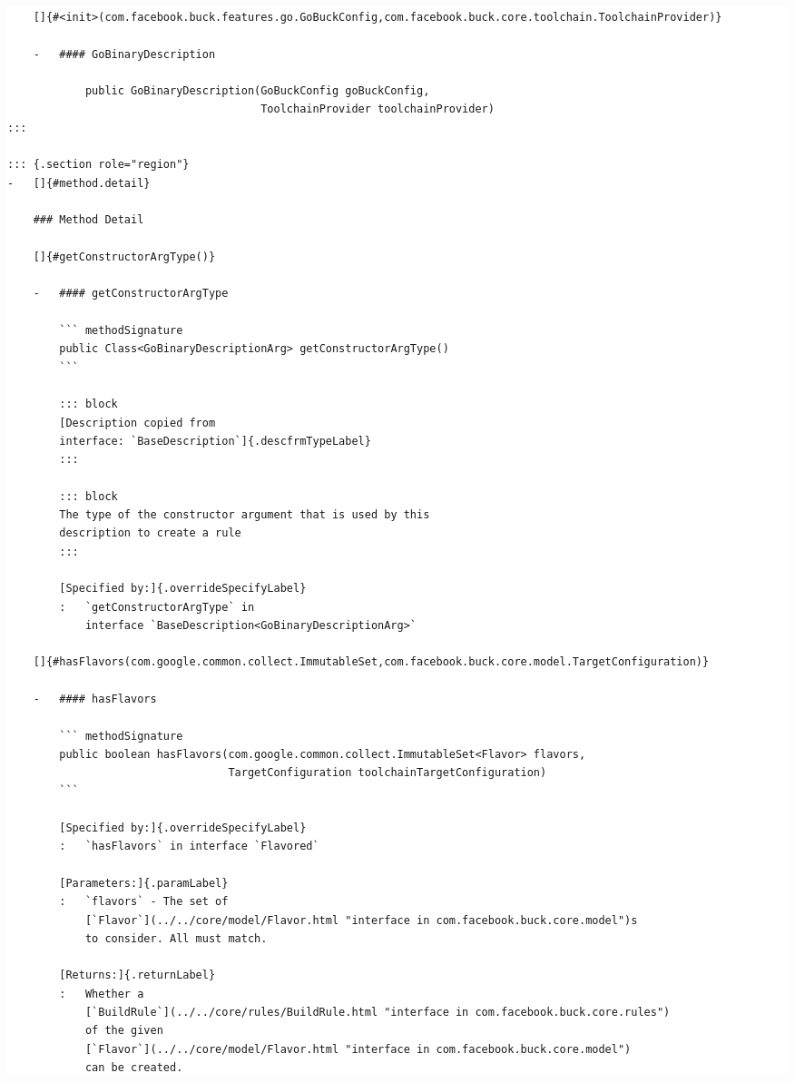         []{#<init>(com.facebook.buck.features.go.GoBuckConfig,com.facebook.buck.core.toolchain.ToolchainProvider)}

        -   #### GoBinaryDescription

                public GoBinaryDescription​(GoBuckConfig goBuckConfig,
                                           ToolchainProvider toolchainProvider)
    :::

    ::: {.section role="region"}
    -   []{#method.detail}

        ### Method Detail

        []{#getConstructorArgType()}

        -   #### getConstructorArgType

            ``` methodSignature
            public Class<GoBinaryDescriptionArg> getConstructorArgType()
            ```

            ::: block
            [Description copied from
            interface: `BaseDescription`]{.descfrmTypeLabel}
            :::

            ::: block
            The type of the constructor argument that is used by this
            description to create a rule
            :::

            [Specified by:]{.overrideSpecifyLabel}
            :   `getConstructorArgType` in
                interface `BaseDescription<GoBinaryDescriptionArg>`

        []{#hasFlavors(com.google.common.collect.ImmutableSet,com.facebook.buck.core.model.TargetConfiguration)}

        -   #### hasFlavors

            ``` methodSignature
            public boolean hasFlavors​(com.google.common.collect.ImmutableSet<Flavor> flavors,
                                      TargetConfiguration toolchainTargetConfiguration)
            ```

            [Specified by:]{.overrideSpecifyLabel}
            :   `hasFlavors` in interface `Flavored`

            [Parameters:]{.paramLabel}
            :   `flavors` - The set of
                [`Flavor`](../../core/model/Flavor.html "interface in com.facebook.buck.core.model")s
                to consider. All must match.

            [Returns:]{.returnLabel}
            :   Whether a
                [`BuildRule`](../../core/rules/BuildRule.html "interface in com.facebook.buck.core.rules")
                of the given
                [`Flavor`](../../core/model/Flavor.html "interface in com.facebook.buck.core.model")
                can be created.
